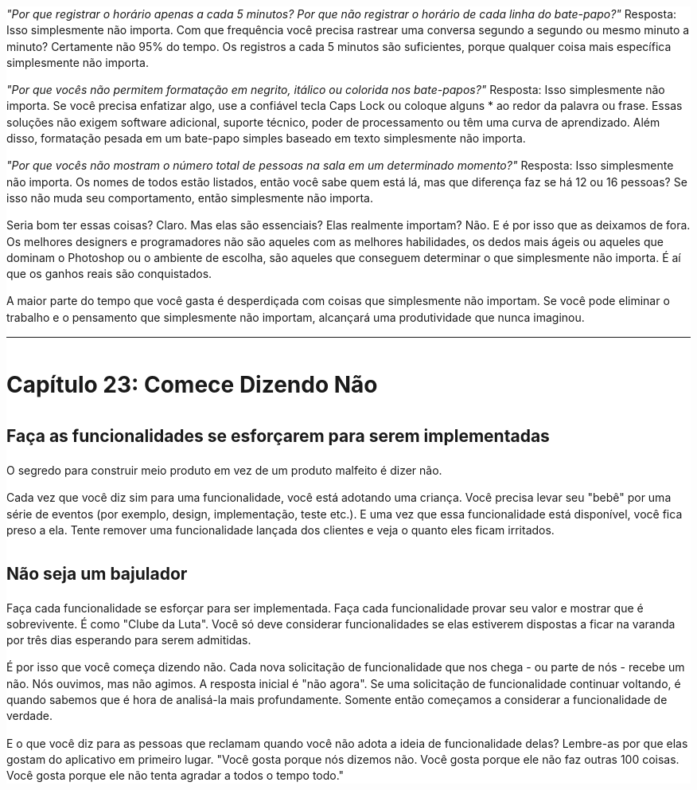 _"Por que registrar o horário apenas a cada 5 minutos? Por que não registrar o horário de cada linha do bate-papo?"_ Resposta: Isso simplesmente não importa. Com que frequência você precisa rastrear uma conversa segundo a segundo ou mesmo minuto a minuto? Certamente não 95% do tempo. Os registros a cada 5 minutos são suficientes, porque qualquer coisa mais específica simplesmente não importa.

_"Por que vocês não permitem formatação em negrito, itálico ou colorida nos bate-papos?"_ Resposta: Isso simplesmente não importa. Se você precisa enfatizar algo, use a confiável tecla Caps Lock ou coloque alguns \* ao redor da palavra ou frase. Essas soluções não exigem software adicional, suporte técnico, poder de processamento ou têm uma curva de aprendizado. Além disso, formatação pesada em um bate-papo simples baseado em texto simplesmente não importa.

_"Por que vocês não mostram o número total de pessoas na sala em um determinado momento?"_ Resposta: Isso simplesmente não importa. Os nomes de todos estão listados, então você sabe quem está lá, mas que diferença faz se há 12 ou 16 pessoas? Se isso não muda seu comportamento, então simplesmente não importa.

Seria bom ter essas coisas? Claro. Mas elas são essenciais? Elas realmente importam? Não. E é por isso que as deixamos de fora. Os melhores designers e programadores não são aqueles com as melhores habilidades, os dedos mais ágeis ou aqueles que dominam o Photoshop ou o ambiente de escolha, são aqueles que conseguem determinar o que simplesmente não importa. É aí que os ganhos reais são conquistados.

A maior parte do tempo que você gasta é desperdiçada com coisas que simplesmente não importam. Se você pode eliminar o trabalho e o pensamento que simplesmente não importam, alcançará uma produtividade que nunca imaginou.

---

# Capítulo 23: Comece Dizendo Não

## Faça as funcionalidades se esforçarem para serem implementadas

O segredo para construir meio produto em vez de um produto malfeito é dizer não.

Cada vez que você diz sim para uma funcionalidade, você está adotando uma criança. Você precisa levar seu "bebê" por uma série de eventos (por exemplo, design, implementação, teste etc.). E uma vez que essa funcionalidade está disponível, você fica preso a ela. Tente remover uma funcionalidade lançada dos clientes e veja o quanto eles ficam irritados.

## Não seja um bajulador

Faça cada funcionalidade se esforçar para ser implementada. Faça cada funcionalidade provar seu valor e mostrar que é sobrevivente. É como "Clube da Luta". Você só deve considerar funcionalidades se elas estiverem dispostas a ficar na varanda por três dias esperando para serem admitidas.

É por isso que você começa dizendo não. Cada nova solicitação de funcionalidade que nos chega - ou parte de nós - recebe um não. Nós ouvimos, mas não agimos. A resposta inicial é "não agora". Se uma solicitação de funcionalidade continuar voltando, é quando sabemos que é hora de analisá-la mais profundamente. Somente então começamos a considerar a funcionalidade de verdade.

E o que você diz para as pessoas que reclamam quando você não adota a ideia de funcionalidade delas? Lembre-as por que elas gostam do aplicativo em primeiro lugar. "Você gosta porque nós dizemos não. Você gosta porque ele não faz outras 100 coisas. Você gosta porque ele não tenta agradar a todos o tempo todo."
